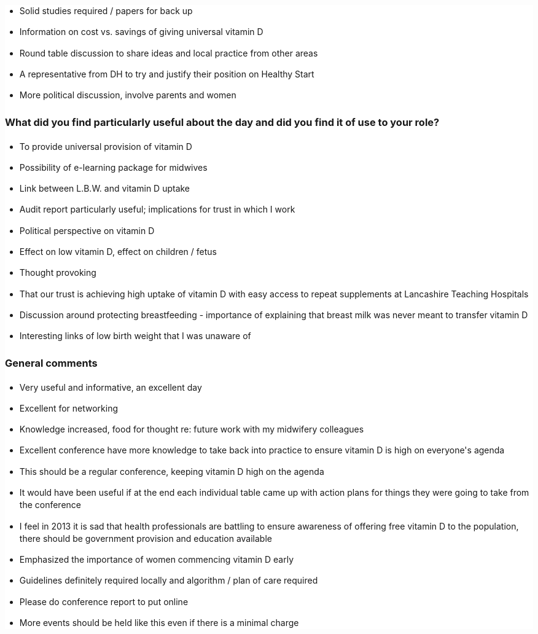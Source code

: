 * Solid studies required / papers for back up

* Information on cost vs. savings of giving universal vitamin D

* Round table discussion to share ideas and local practice from other areas

* A representative from DH to try and justify their position on Healthy Start

* More political discussion, involve parents and women

### What did you find particularly useful about the day and did you find it of use to your role?

* To provide universal provision of vitamin D

* Possibility of e-learning package for midwives

* Link between L.B.W. and vitamin D uptake

* Audit report particularly useful; implications for trust in which I work

* Political perspective on vitamin D

* Effect on low vitamin D, effect on children / fetus

* Thought provoking

* That our trust is achieving high uptake of vitamin D with easy access to repeat supplements at Lancashire Teaching Hospitals

* Discussion around protecting breastfeeding - importance of explaining that breast milk was never meant to transfer vitamin D

* Interesting links of low birth weight that I was unaware of

### General comments

* Very useful and informative, an excellent day

* Excellent for networking

* Knowledge increased, food for thought re: future work with my midwifery colleagues

* Excellent conference have more knowledge to take back into practice to ensure vitamin D is high on everyone's agenda

* This should be a regular conference, keeping vitamin D high on the agenda

* It would have been useful if at the end each individual table came up with action plans for things they were going to take from the conference

* I feel in 2013 it is sad that health professionals are battling to ensure awareness of offering free vitamin D to the population, there should be government provision and education available

* Emphasized the importance of women commencing vitamin D early

* Guidelines definitely required locally and algorithm / plan of care required

* Please do conference report to put online

* More events should be held like this even if there is a minimal charge
